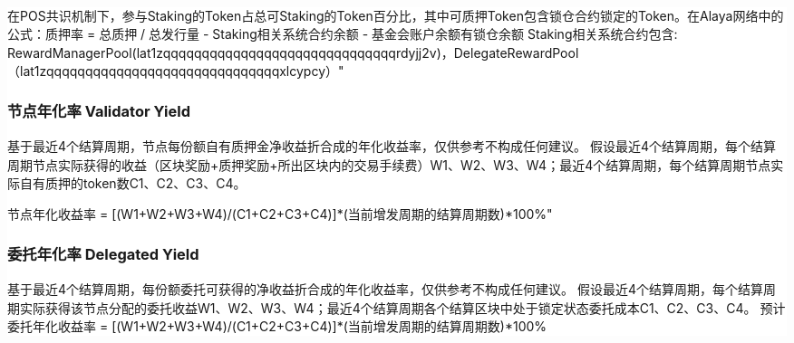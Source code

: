 在POS共识机制下，参与Staking的Token占总可Staking的Token百分比，其中可质押Token包含锁仓合约锁定的Token。在Alaya网络中的公式：质押率 = 总质押 / 总发行量 - Staking相关系统合约余额 - 基金会账户余额有锁仓余额
Staking相关系统合约包含:
RewardManagerPool(lat1zqqqqqqqqqqqqqqqqqqqqqqqqqqqqqqrdyjj2v)，DelegateRewardPool（lat1zqqqqqqqqqqqqqqqqqqqqqqqqqqqqqqxlcypcy）"



### 节点年化率 Validator Yield

基于最近4个结算周期，节点每份额自有质押金净收益折合成的年化收益率，仅供参考不构成任何建议。
假设最近4个结算周期，每个结算周期节点实际获得的收益（区块奖励+质押奖励+所出区块内的交易手续费）W1、W2、W3、W4；最近4个结算周期，每个结算周期节点实际自有质押的token数C1、C2、C3、C4。

节点年化收益率 = [(W1+W2+W3+W4)/(C1+C2+C3+C4)]*(当前增发周期的结算周期数)*100%"



### 委托年化率 Delegated Yield

基于最近4个结算周期，每份额委托可获得的净收益折合成的年化收益率，仅供参考不构成任何建议。
假设最近4个结算周期，每个结算周期实际获得该节点分配的委托收益W1、W2、W3、W4；最近4个结算周期各个结算区块中处于锁定状态委托成本C1、C2、C3、C4。
预计委托年化收益率 = [(W1+W2+W3+W4)/(C1+C2+C3+C4)]*(当前增发周期的结算周期数)*100%